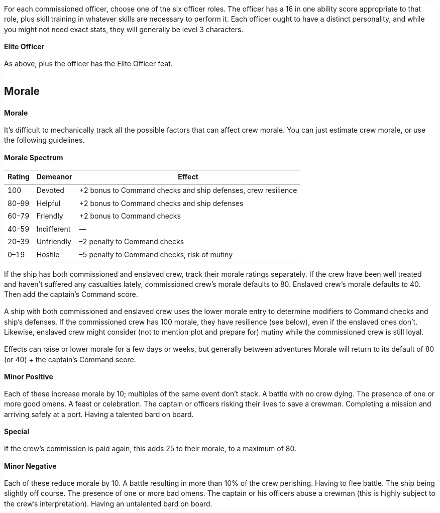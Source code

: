 For each commissioned officer, choose one of the six officer roles. The officer has a 16 in one ability score appropriate to that role, plus skill training in whatever skills are necessary to perform it. Each officer ought to have a distinct personality, and while you might not need exact stats, they will generally be level 3 characters.

**Elite Officer**

As above, plus the officer has the Elite Officer feat.

## Morale
**Morale**

It’s difficult to mechanically track all the possible factors that can affect crew morale. You can just estimate crew morale, or use the following guidelines.

**Morale Spectrum**


| **Rating** | **Demeanor** | **Effect** |
|---|---|---|
| 100 | Devoted | +2 bonus to Command checks and ship defenses, crew resilience |
| 80–99 | Helpful | +2 bonus to Command checks and ship defenses |
| 60–79 | Friendly | +2 bonus to Command checks |
| 40–59 | Indifferent | — |
| 20–39 | Unfriendly | –2 penalty to Command checks |
| 0–19 | Hostile | –5 penalty to Command checks, risk of mutiny |

If the ship has both commissioned and enslaved crew, track their morale ratings separately. If the crew have been well treated and haven’t suffered any casualties lately, commissioned crew’s morale defaults to 80. Enslaved crew’s morale defaults to 40. Then add the captain’s Command score.

A ship with both commissioned and enslaved crew uses the lower morale entry to determine modifiers to Command checks and ship’s defenses. If the commissioned crew has 100 morale, they have resilience (see below), even if the enslaved ones don’t. Likewise, enslaved crew might consider (not to mention plot and prepare for) mutiny while the commissioned crew is still loyal.

Effects can raise or lower morale for a few days or weeks, but generally between adventures Morale will return to its default of 80 (or 40) + the captain’s Command score.

**Minor Positive**

Each of these increase morale by 10; multiples of the same event don’t stack. A battle with no crew dying. The presence of one or more good omens. A feast or celebration. The captain or officers risking their lives to save a crewman. Completing a mission and arriving safely at a port. Having a talented bard on board.

**Special**

If the crew’s commission is paid again, this adds 25 to their morale, to a maximum of 80.

**Minor Negative**

Each of these reduce morale by 10. A battle resulting in more than 10% of the crew perishing. Having to flee battle. The ship being slightly off course. The presence of one or more bad omens. The captain or his officers abuse a crewman (this is highly subject to the crew’s interpretation). Having an untalented bard on board.
